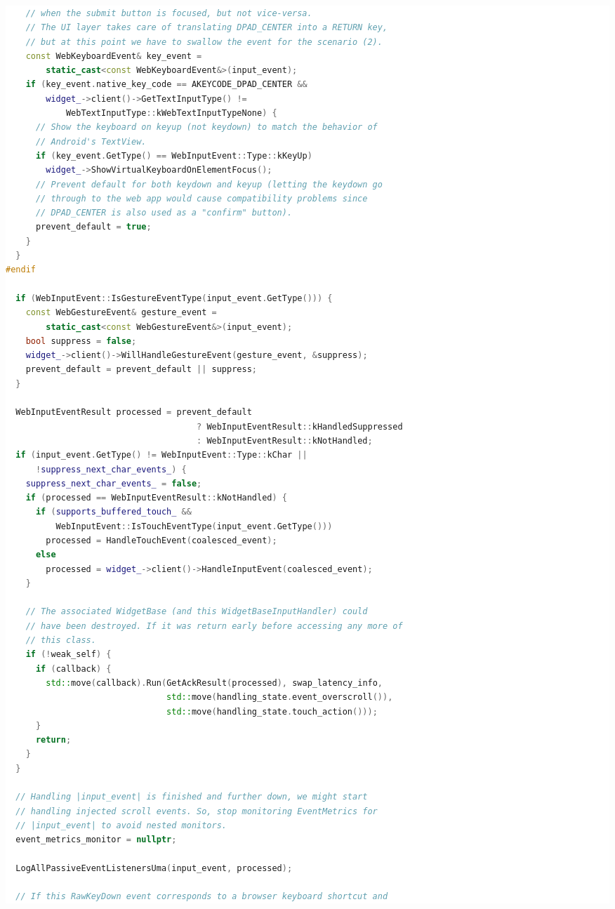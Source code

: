 ```cpp
    // when the submit button is focused, but not vice-versa.
    // The UI layer takes care of translating DPAD_CENTER into a RETURN key,
    // but at this point we have to swallow the event for the scenario (2).
    const WebKeyboardEvent& key_event =
        static_cast<const WebKeyboardEvent&>(input_event);
    if (key_event.native_key_code == AKEYCODE_DPAD_CENTER &&
        widget_->client()->GetTextInputType() !=
            WebTextInputType::kWebTextInputTypeNone) {
      // Show the keyboard on keyup (not keydown) to match the behavior of
      // Android's TextView.
      if (key_event.GetType() == WebInputEvent::Type::kKeyUp)
        widget_->ShowVirtualKeyboardOnElementFocus();
      // Prevent default for both keydown and keyup (letting the keydown go
      // through to the web app would cause compatibility problems since
      // DPAD_CENTER is also used as a "confirm" button).
      prevent_default = true;
    }
  }
#endif

  if (WebInputEvent::IsGestureEventType(input_event.GetType())) {
    const WebGestureEvent& gesture_event =
        static_cast<const WebGestureEvent&>(input_event);
    bool suppress = false;
    widget_->client()->WillHandleGestureEvent(gesture_event, &suppress);
    prevent_default = prevent_default || suppress;
  }

  WebInputEventResult processed = prevent_default
                                      ? WebInputEventResult::kHandledSuppressed
                                      : WebInputEventResult::kNotHandled;
  if (input_event.GetType() != WebInputEvent::Type::kChar ||
      !suppress_next_char_events_) {
    suppress_next_char_events_ = false;
    if (processed == WebInputEventResult::kNotHandled) {
      if (supports_buffered_touch_ &&
          WebInputEvent::IsTouchEventType(input_event.GetType()))
        processed = HandleTouchEvent(coalesced_event);
      else
        processed = widget_->client()->HandleInputEvent(coalesced_event);
    }

    // The associated WidgetBase (and this WidgetBaseInputHandler) could
    // have been destroyed. If it was return early before accessing any more of
    // this class.
    if (!weak_self) {
      if (callback) {
        std::move(callback).Run(GetAckResult(processed), swap_latency_info,
                                std::move(handling_state.event_overscroll()),
                                std::move(handling_state.touch_action()));
      }
      return;
    }
  }

  // Handling |input_event| is finished and further down, we might start
  // handling injected scroll events. So, stop monitoring EventMetrics for
  // |input_event| to avoid nested monitors.
  event_metrics_monitor = nullptr;

  LogAllPassiveEventListenersUma(input_event, processed);

  // If this RawKeyDown event corresponds to a browser keyboard shortcut and
```